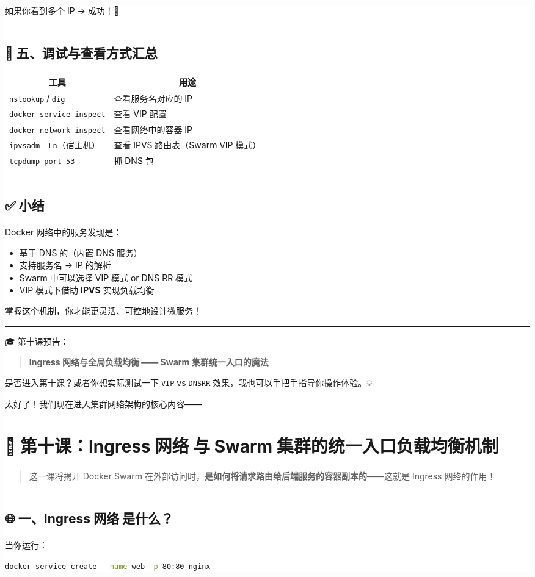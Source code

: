 
如果你看到多个 IP → 成功！🎉

---

## 📌 五、调试与查看方式汇总

| 工具 | 用途 |
|------|------|
| `nslookup` / `dig` | 查看服务名对应的 IP |
| `docker service inspect` | 查看 VIP 配置 |
| `docker network inspect` | 查看网络中的容器 IP |
| `ipvsadm -Ln`（宿主机） | 查看 IPVS 路由表（Swarm VIP 模式） |
| `tcpdump port 53` | 抓 DNS 包 |

---

## ✅ 小结

Docker 网络中的服务发现是：

- 基于 DNS 的（内置 DNS 服务）
- 支持服务名 → IP 的解析
- Swarm 中可以选择 VIP 模式 or DNS RR 模式
- VIP 模式下借助 **IPVS** 实现负载均衡

掌握这个机制，你才能更灵活、可控地设计微服务！

---

🎓 第十课预告：

> **Ingress 网络与全局负载均衡 —— Swarm 集群统一入口的魔法**

是否进入第十课？或者你想实际测试一下 `VIP` vs `DNSRR` 效果，我也可以手把手指导你操作体验。💡

太好了！我们现在进入集群网络架构的核心内容——

# 🧭 第十课：Ingress 网络 与 Swarm 集群的统一入口负载均衡机制

> 这一课将揭开 Docker Swarm 在外部访问时，**是如何将请求路由给后端服务的容器副本的**——这就是 Ingress 网络的作用！

---

## 🌐 一、Ingress 网络 是什么？

当你运行：

```bash
docker service create --name web -p 80:80 nginx
```
